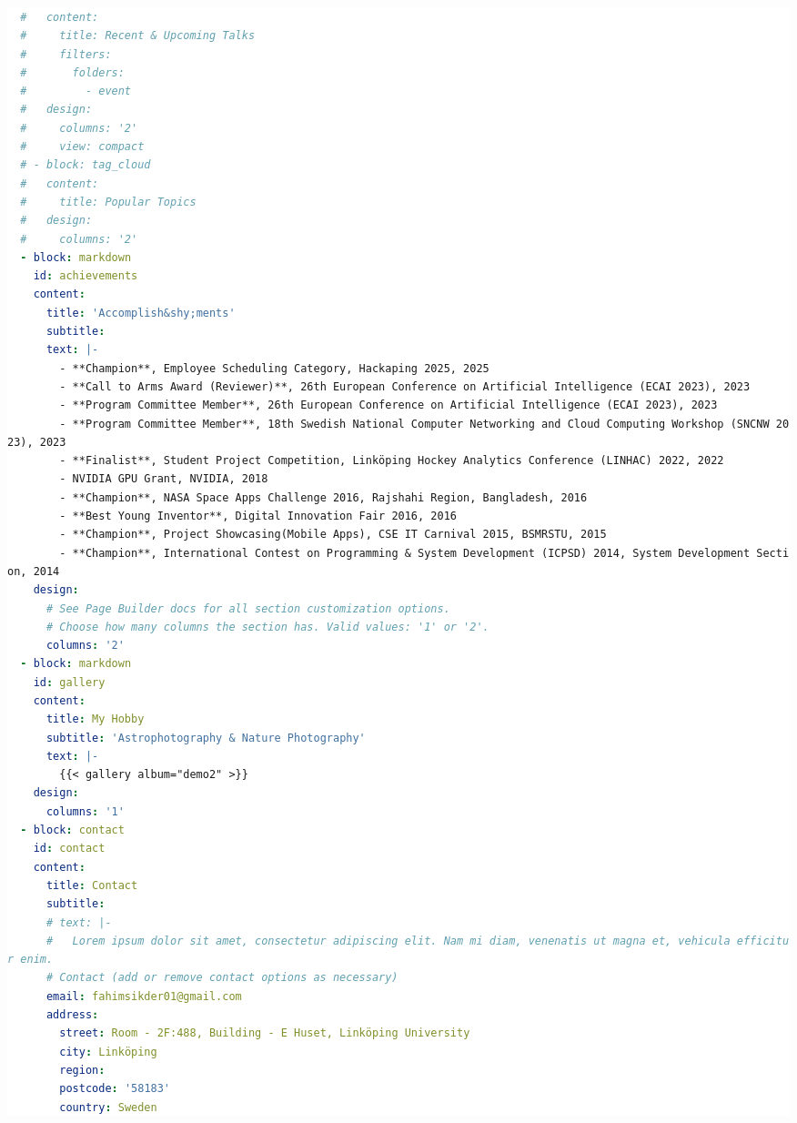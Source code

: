 ```yaml
  #   content:
  #     title: Recent & Upcoming Talks
  #     filters:
  #       folders:
  #         - event
  #   design:
  #     columns: '2'
  #     view: compact
  # - block: tag_cloud
  #   content:
  #     title: Popular Topics
  #   design:
  #     columns: '2'
  - block: markdown
    id: achievements
    content:
      title: 'Accomplish&shy;ments'
      subtitle: 
      text: |-
        - **Champion**, Employee Scheduling Category, Hackaping 2025, 2025
        - **Call to Arms Award (Reviewer)**, 26th European Conference on Artificial Intelligence (ECAI 2023), 2023
        - **Program Committee Member**, 26th European Conference on Artificial Intelligence (ECAI 2023), 2023
        - **Program Committee Member**, 18th Swedish National Computer Networking and Cloud Computing Workshop (SNCNW 2023), 2023
        - **Finalist**, Student Project Competition, Linköping Hockey Analytics Conference (LINHAC) 2022, 2022
        - NVIDIA GPU Grant, NVIDIA, 2018
        - **Champion**, NASA Space Apps Challenge 2016, Rajshahi Region, Bangladesh, 2016
        - **Best Young Inventor**, Digital Innovation Fair 2016, 2016
        - **Champion**, Project Showcasing(Mobile Apps), CSE IT Carnival 2015, BSMRSTU, 2015
        - **Champion**, International Contest on Programming & System Development (ICPSD) 2014, System Development Section, 2014
    design:
      # See Page Builder docs for all section customization options.
      # Choose how many columns the section has. Valid values: '1' or '2'.
      columns: '2'
  - block: markdown
    id: gallery
    content:
      title: My Hobby
      subtitle: 'Astrophotography & Nature Photography'
      text: |-
        {{< gallery album="demo2" >}}
    design:
      columns: '1'
  - block: contact
    id: contact
    content:
      title: Contact
      subtitle:
      # text: |-
      #   Lorem ipsum dolor sit amet, consectetur adipiscing elit. Nam mi diam, venenatis ut magna et, vehicula efficitur enim.
      # Contact (add or remove contact options as necessary)
      email: fahimsikder01@gmail.com
      address:
        street: Room - 2F:488, Building - E Huset, Linköping University
        city: Linköping
        region: 
        postcode: '58183'
        country: Sweden
```